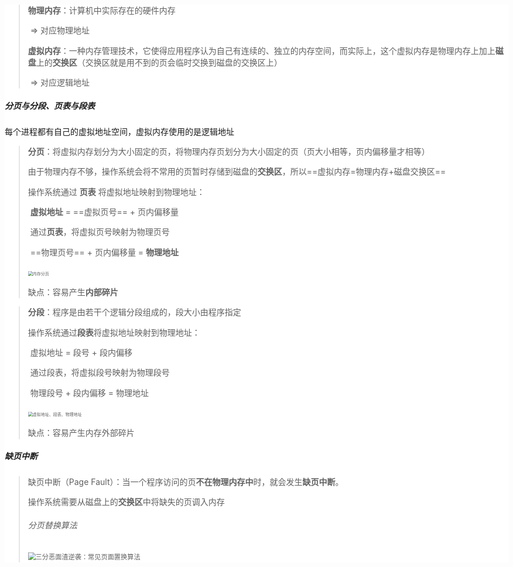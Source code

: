 > **物理内存**：计算机中实际存在的硬件内存 
>
> ​	=> 对应物理地址
>
> **虚拟内存**：一种内存管理技术，它使得应用程序认为自己有连续的、独立的内存空间，而实际上，这个虚拟内存是物理内存上加上**磁盘**上的**交换区**（交换区就是用不到的页会临时交换到磁盘的交换区上）
>
>  ​    => 对应逻辑地址

##### 分页与分段、页表与段表

每个进程都有自己的虚拟地址空间，虚拟内存使用的是逻辑地址

> **分页**：将虚拟内存划分为大小固定的页，将物理内存页划分为大小固定的页（页大小相等，页内偏移量才相等）
>
> 由于物理内存不够，操作系统会将不常用的页暂时存储到磁盘的**交换区**，所以==虚拟内存=物理内存+磁盘交换区==
>
> 操作系统通过 **页表** 将虚拟地址映射到物理地址：	
>
> ​	**虚拟地址** = ==虚拟页号== + 页内偏移量
>
> ​	通过**页表**，将虚拟页号映射为物理页号
>
> ​					  ==物理页号== + 页内偏移量 = **物理地址**
>
> <img src="https://cdn.tobebetterjavaer.com/tobebetterjavaer/images/sidebar/sanfene/os-4cdd5179-4b88-4aa6-b9c2-9ef8fdc745dc.png" alt="内存分页" style="zoom:50%;" />
>
> 缺点：容易产生**内部碎片**

> **分段**：程序是由若⼲个逻辑分段组成的，段大小由程序指定
>
> 操作系统通过**段表**将虚拟地址映射到物理地址：
>
> ​	虚拟地址 = 段号 + 段内偏移
>
> ​	通过段表，将虚拟段号映射为物理段号
>
> ​	物理段号 + 段内偏移 = 物理地址
>
> <img src="https://cdn.tobebetterjavaer.com/tobebetterjavaer/images/sidebar/sanfene/os-075df152-7b77-40c7-abdb-1aa0280d958b.png" alt="虚拟地址、段表、物理地址" style="zoom:50%;" />
>
> 缺点：容易产生内存外部碎片

##### 缺页中断

> 缺页中断（Page Fault）：当一个程序访问的页**不在物理内存中**时，就会发生**缺页中断**。
>
> 操作系统需要从磁盘上的**交换区**中将缺失的页调入内存
>
> ###### 分页替换算法
>
> <img src="面经.assets/os-6effefb6-67d2-4155-a3fc-4b27a319391a.png" alt="三分恶面渣逆袭：常见页面置换算法" style="zoom: 80%;" />
